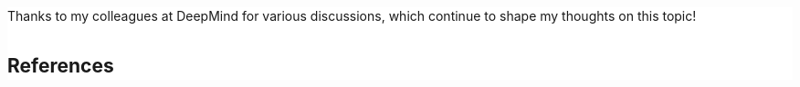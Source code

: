 Thanks to my colleagues at DeepMind for various discussions, which continue to shape my thoughts on this topic!

## <a name="references"></a> References

[^dalle2]: Ramesh, Dhariwal, Nichol, Chu, Chen, "[Hierarchical Text-Conditional Image Generation with CLIP Latents](https://arxiv.org/abs/2204.06125)", arXiv, 2022.

[^imagen]: Saharia, Chan, Saxena, Li, Whang, Ho, Fleet, Norouzi et al., "[Photorealistic Text-to-Image Diffusion Models with Deep Language Understanding](https://arxiv.org/abs/2205.11487)", arXiv, 2022.

[^equilibrium]: Sohl-Dickstein, Weiss, Maheswaranathan and Ganguli, "[Deep Unsupervised Learning using Nonequilibrium Thermodynamics](https://arxiv.org/abs/1503.03585)", International Conference on Machine Learning, 2015.

[^sde]: Song, Sohl-Dickstein, Kingma, Kumar, Ermon and Poole, "[Score-Based Generative Modeling through Stochastic Differential Equations](https://arxiv.org/abs/2011.13456)", International Conference on Learning Representations, 2021.

[^beatgans]: Dhariwal, Nichol, "[Diffusion Models Beat GANs on Image Synthesis](https://arxiv.org/abs/2105.05233)", Neural Information Processing Systems, 2021.

[^glide]: Nichol, Dhariwal, Ramesh, Shyam, Mishkin, McGrew, Sutskever, Chen, "[GLIDE: Towards Photorealistic Image Generation and Editing with Text-Guided Diffusion Models](https://arxiv.org/abs/2112.10741)", arXiv, 2021.

[^cf]: Ho, Salimans, "[Classifier-Free Diffusion Guidance](https://openreview.net/forum?id=qw8AKxfYbI)", NeurIPS workshop on DGMs and Applications", 2021.

[^biggan]: Brock, Donahue, Simonyan, "[Large Scale GAN Training for High Fidelity Natural Image Synthesis](https://arxiv.org/abs/1809.11096)", International Conference on Learning Representations, 2019.

[^dropout]: Srivastava, Hinton, Krizhevsky, Sutskever, Salakhutdinov, "[Dropout: A Simple Way to Prevent Neural Networks from Overfitting](https://jmlr.org/papers/v15/srivastava14a.html)", Journal of Machine Learning Research, 2014.

[^nucleus]: Holtzman, Buys, Du, Forbes, Choi, "[The Curious Case of Neural Text Degeneration](https://arxiv.org/abs/1904.09751)", International Conference on Learning Representations, 2020.

[^typical]: Meister, Pimentel, Wiher, Cotterell, "[Typical Decoding for Natural Language Generation](https://arxiv.org/abs/2202.00666)", arXiv, 2022.

[^pixelcnn]: Van den Oord, Kalchbrenner, Kavukcuoglu, "[Pixel Recurrent Neural Networks](https://arxiv.org/abs/1601.06759)", International Conference on Machine Learning, 2016.

[^imagetransformer]: Parmar, Vaswani, Uszkoreit, Kaiser, Shazeer, Ku, Tran, "[Image Transformer](http://proceedings.mlr.press/v80/parmar18a.html)", International Conference on Machine Learning, 2018.

[^likelihood]: Song, Durkan, Murray, Ermon, "[Maximum Likelihood Training of Score-Based Diffusion Models](https://arxiv.org/abs/2101.09258)", Neural Information Processing Systems, 2021